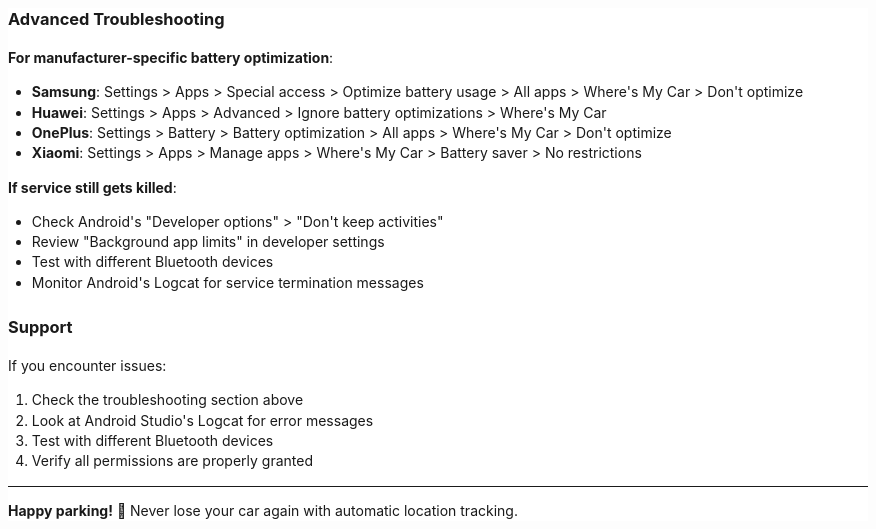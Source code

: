 ### Advanced Troubleshooting

**For manufacturer-specific battery optimization**:
- **Samsung**: Settings > Apps > Special access > Optimize battery usage > All apps > Where's My Car > Don't optimize
- **Huawei**: Settings > Apps > Advanced > Ignore battery optimizations > Where's My Car
- **OnePlus**: Settings > Battery > Battery optimization > All apps > Where's My Car > Don't optimize
- **Xiaomi**: Settings > Apps > Manage apps > Where's My Car > Battery saver > No restrictions

**If service still gets killed**:
- Check Android's "Developer options" > "Don't keep activities"
- Review "Background app limits" in developer settings
- Test with different Bluetooth devices
- Monitor Android's Logcat for service termination messages

### Support

If you encounter issues:
1. Check the troubleshooting section above
2. Look at Android Studio's Logcat for error messages
3. Test with different Bluetooth devices
4. Verify all permissions are properly granted

---

**Happy parking!** 🚗 Never lose your car again with automatic location tracking.